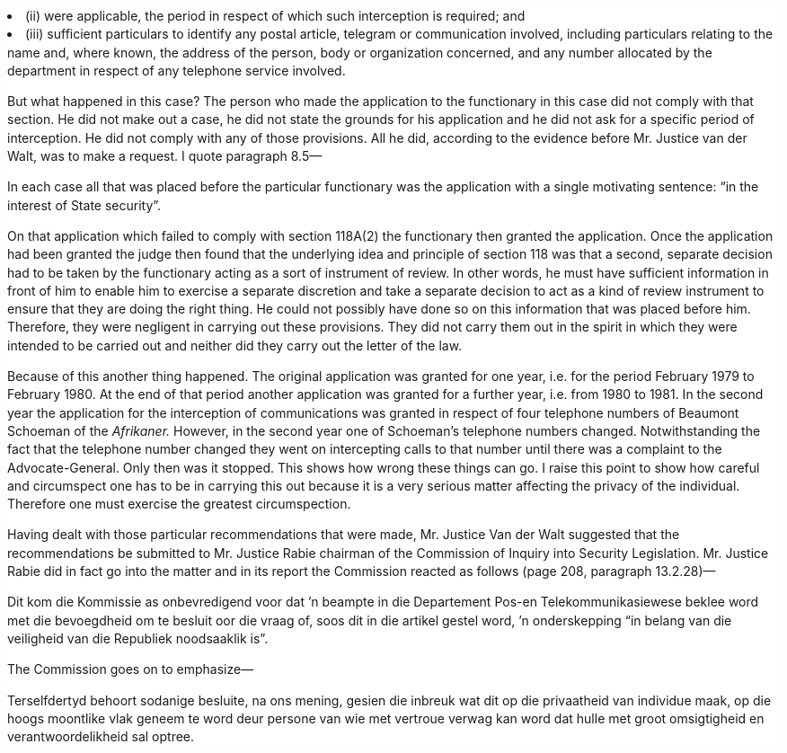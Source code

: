 <li><span class="col_7537-7538" refersTo="page_0581"/>(ii) were applicable, the period in respect of which such interception is required; and</li>

<li>(iii) sufficient particulars to identify any postal article, telegram or communication involved, including particulars relating to the name and, where known, the address of the person, body or organization concerned, and any number allocated by the department in respect of any telephone service involved.</li>

</ol>

<p>But what happened in this case? The person who made the application to the functionary in this case did not comply with that section. He did not make out a case, he did not state the grounds for his application and he did not ask for a specific period of interception. He did not comply with any of those provisions. All he did, according to the evidence before Mr. Justice van der Walt, was to make a request. I quote paragraph 8.5&#x2014;</p>

<block name="quote">In each case all that was placed before the particular functionary was the application with a single motivating sentence: &#x201C;in the interest of State security&#x201D;.</block>

<p>On that application which failed to comply with section 118A(2) the functionary then granted the application. Once the application had been granted the judge then found that the underlying idea and principle of section 118 was that a second, separate decision had to be taken by the functionary acting as a sort of instrument of review. In other words, he must have sufficient information in front of him to enable him to exercise a separate discretion and take a separate decision to act as a kind of review instrument to ensure that they are doing the right thing. He could not possibly have done so on this information that was placed before him. Therefore, they were negligent in carrying out these provisions. They did not carry them out in the spirit in which they were intended to be carried out and neither did they carry out the letter of the law.</p>

<p>Because of this another thing happened. The original application was granted for one year, i.e. for the period February 1979 to February 1980. At the end of that period another application was granted for a further year, i.e. from 1980 to 1981. In the second year the application for the interception of communications was granted in respect of four telephone numbers of Beaumont Schoeman of the <i>Afrikaner.</i> However, in the second year one of Schoeman&#x2019;s telephone numbers changed. Notwithstanding the fact that the telephone number changed they went on intercepting calls to that number until there was a complaint to the Advocate-General. Only then was it stopped. This shows how wrong these things can go. I raise this point to show how careful and circumspect one has to be in carrying this out because it is a very serious matter affecting the privacy of the individual. Therefore one must exercise the greatest circumspection.</p>

<p>Having dealt with those particular recommendations that were made, Mr. Justice Van der Walt suggested that the recommendations be submitted to Mr. Justice Rabie chairman of the Commission of Inquiry into Security Legislation. Mr. Justice Rabie did in fact go into the matter and in its report the Commission reacted as follows (page 208, paragraph 13.2.28)&#x2014;</p>

<block name="quote">Dit kom die Kommissie as onbevredigend voor dat &#x2019;n beampte in die Departement Pos-en Telekommunikasiewese beklee word met die bevoegdheid om te besluit oor die vraag of, soos dit in die artikel gestel word, &#x2019;n onderskepping &#x201C;in belang van die veiligheid van die Republiek noodsaaklik is&#x201D;.</block>

<p>The Commission goes on to emphasize&#x2014;</p>

<block name="quote">Terselfdertyd behoort sodanige besluite, na ons mening, gesien die inbreuk wat dit op die privaatheid van individue maak, op die hoogs moontlike vlak geneem te word deur persone van wie met vertroue verwag kan word dat hulle met groot omsigtigheid en verantwoordelikheid sal optree.</block>
